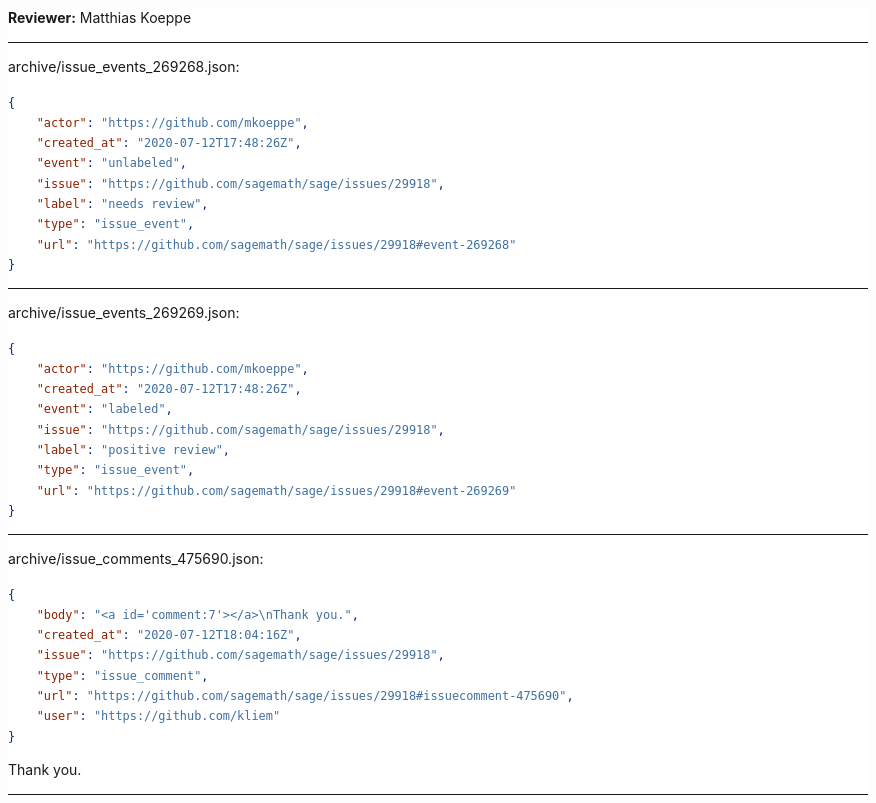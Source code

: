 **Reviewer:** Matthias Koeppe



---

archive/issue_events_269268.json:
```json
{
    "actor": "https://github.com/mkoeppe",
    "created_at": "2020-07-12T17:48:26Z",
    "event": "unlabeled",
    "issue": "https://github.com/sagemath/sage/issues/29918",
    "label": "needs review",
    "type": "issue_event",
    "url": "https://github.com/sagemath/sage/issues/29918#event-269268"
}
```



---

archive/issue_events_269269.json:
```json
{
    "actor": "https://github.com/mkoeppe",
    "created_at": "2020-07-12T17:48:26Z",
    "event": "labeled",
    "issue": "https://github.com/sagemath/sage/issues/29918",
    "label": "positive review",
    "type": "issue_event",
    "url": "https://github.com/sagemath/sage/issues/29918#event-269269"
}
```



---

archive/issue_comments_475690.json:
```json
{
    "body": "<a id='comment:7'></a>\nThank you.",
    "created_at": "2020-07-12T18:04:16Z",
    "issue": "https://github.com/sagemath/sage/issues/29918",
    "type": "issue_comment",
    "url": "https://github.com/sagemath/sage/issues/29918#issuecomment-475690",
    "user": "https://github.com/kliem"
}
```

<a id='comment:7'></a>
Thank you.



---
